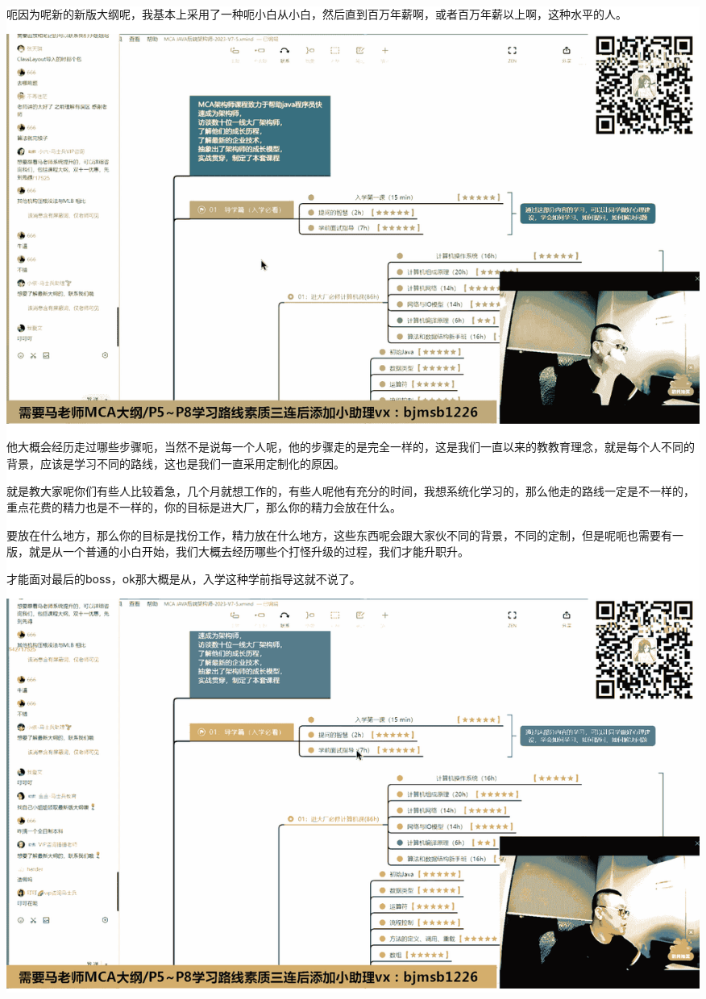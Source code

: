 呃因为呢新的新版大纲呢，我基本上采用了一种呃小白从小白，然后直到百万年薪啊，或者百万年薪以上啊，这种水平的人。



![](img/2ebed05af277174c84608f60676ec7aa_8.png)

他大概会经历走过哪些步骤呃，当然不是说每一个人呢，他的步骤走的是完全一样的，这是我们一直以来的教教育理念，就是每个人不同的背景，应该是学习不同的路线，这也是我们一直采用定制化的原因。

就是教大家呢你们有些人比较着急，几个月就想工作的，有些人呢他有充分的时间，我想系统化学习的，那么他走的路线一定是不一样的，重点花费的精力也是不一样的，你的目标是进大厂，那么你的精力会放在什么。

要放在什么地方，那么你的目标是找份工作，精力放在什么地方，这些东西呢会跟大家伙不同的背景，不同的定制，但是呢呃也需要有一版，就是从一个普通的小白开始，我们大概去经历哪些个打怪升级的过程，我们才能升职升。

才能面对最后的boss，ok那大概是从，入学这种学前指导这就不说了。

![](img/2ebed05af277174c84608f60676ec7aa_10.png)
